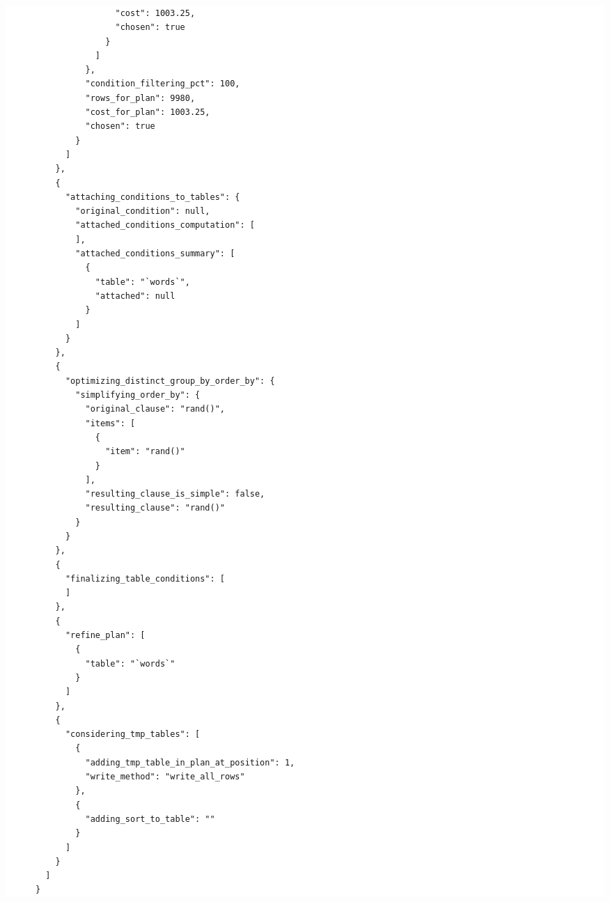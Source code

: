 ```mysql
                      "cost": 1003.25,
                      "chosen": true
                    }
                  ]
                },
                "condition_filtering_pct": 100,
                "rows_for_plan": 9980,
                "cost_for_plan": 1003.25,
                "chosen": true
              }
            ]
          },
          {
            "attaching_conditions_to_tables": {
              "original_condition": null,
              "attached_conditions_computation": [
              ],
              "attached_conditions_summary": [
                {
                  "table": "`words`",
                  "attached": null
                }
              ]
            }
          },
          {
            "optimizing_distinct_group_by_order_by": {
              "simplifying_order_by": {
                "original_clause": "rand()",
                "items": [
                  {
                    "item": "rand()"
                  }
                ],
                "resulting_clause_is_simple": false,
                "resulting_clause": "rand()"
              }
            }
          },
          {
            "finalizing_table_conditions": [
            ]
          },
          {
            "refine_plan": [
              {
                "table": "`words`"
              }
            ]
          },
          {
            "considering_tmp_tables": [
              {
                "adding_tmp_table_in_plan_at_position": 1,
                "write_method": "write_all_rows"
              },
              {
                "adding_sort_to_table": ""
              }
            ]
          }
        ]
      }
```